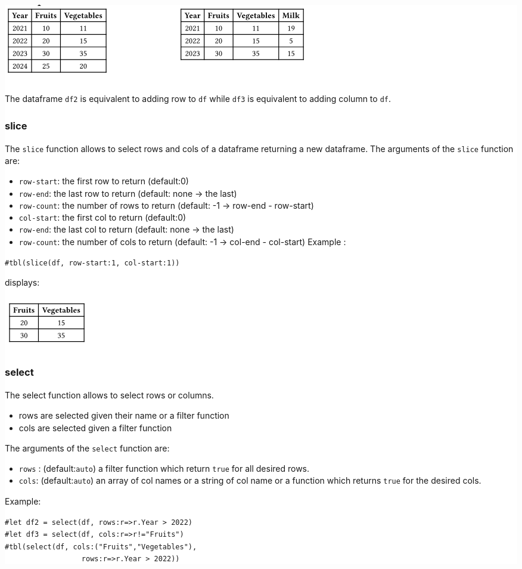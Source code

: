 ![Example 5](https://raw.githubusercontent.com/oravard/typst-dataframes/0.1.0/img/example-05.png)

The dataframe `df2` is equivalent to adding row to `df` while `df3` is equivalent to adding column to `df`.

### slice

The `slice` function allows to select rows and cols of a dataframe returning a new dataframe. The arguments of the `slice` function are:

- `row-start`: the first row to return (default:0)
- `row-end`: the last row to return (default: none -> the last)
- `row-count`: the number of rows to return (default: -1 -> row-end - row-start)
- `col-start`: the first col to return (default:0)
- `row-end`: the last col to return (default: none -> the last)
- `row-count`: the number of cols to return (default: -1 -> col-end - col-start)
Example :

```typst
#tbl(slice(df, row-start:1, col-start:1))
```
displays:


![Example 6](https://raw.githubusercontent.com/oravard/typst-dataframes/0.1.0/img/example-06.png)

### select 

The select function allows to select rows or columns.
- rows are selected given their name or a filter function 
- cols are selected given a filter function

The arguments of the `select` function are:
- `rows` : (default:`auto`) a filter function which return `true` for all desired rows. 
- `cols`: (default:`auto`) an array of col names or a string of col name or a function which returns `true` for the desired cols.

Example:

```typst
#let df2 = select(df, rows:r=>r.Year > 2022)
#let df3 = select(df, cols:r=>r!="Fruits")
#tbl(select(df, cols:("Fruits","Vegetables"),
                  rows:r=>r.Year > 2022))
```
